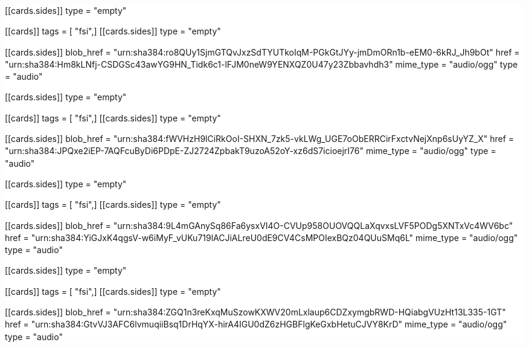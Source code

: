 [[cards.sides]]
type = "empty"


[[cards]]
tags = [ "fsi",]
[[cards.sides]]
type = "empty"

[[cards.sides]]
blob_href = "urn:sha384:ro8QUy1SjmGTQvJxzSdTYUTkoIqM-PGkGtJYy-jmDmORn1b-eEM0-6kRJ_Jh9bOt"
href = "urn:sha384:Hm8kLNfj-CSDGSc43awYG9HN_Tidk6c1-lFJM0neW9YENXQZ0U47y23Zbbavhdh3"
mime_type = "audio/ogg"
type = "audio"

[[cards.sides]]
type = "empty"


[[cards]]
tags = [ "fsi",]
[[cards.sides]]
type = "empty"

[[cards.sides]]
blob_href = "urn:sha384:fWVHzH9lCiRkOoI-SHXN_7zk5-vkLWg_UGE7oObERRCirFxctvNejXnp6sUyYZ_X"
href = "urn:sha384:JPQxe2iEP-7AQFcuByDi6PDpE-ZJ2724ZpbakT9uzoA52oY-xz6dS7icioejrI76"
mime_type = "audio/ogg"
type = "audio"

[[cards.sides]]
type = "empty"


[[cards]]
tags = [ "fsi",]
[[cards.sides]]
type = "empty"

[[cards.sides]]
blob_href = "urn:sha384:9L4mGAnySq86Fa6ysxVI4O-CVUp958OUOVQQLaXqvxsLVF5PODg5XNTxVc4WV6bc"
href = "urn:sha384:YiGJxK4qgsV-w6iMyF_vUKu719lACJiALreU0dE9CV4CsMPOIexBQz04QUuSMq6L"
mime_type = "audio/ogg"
type = "audio"

[[cards.sides]]
type = "empty"


[[cards]]
tags = [ "fsi",]
[[cards.sides]]
type = "empty"

[[cards.sides]]
blob_href = "urn:sha384:ZGQ1n3reKxqMuSzowKXWV20mLxlaup6CDZxymgbRWD-HQiabgVUzHt13L335-1GT"
href = "urn:sha384:GtvVJ3AFC6lvmuqiiBsq1DrHqYX-hirA4IGU0dZ6zHGBFlgKeGxbHetuCJVY8KrD"
mime_type = "audio/ogg"
type = "audio"
